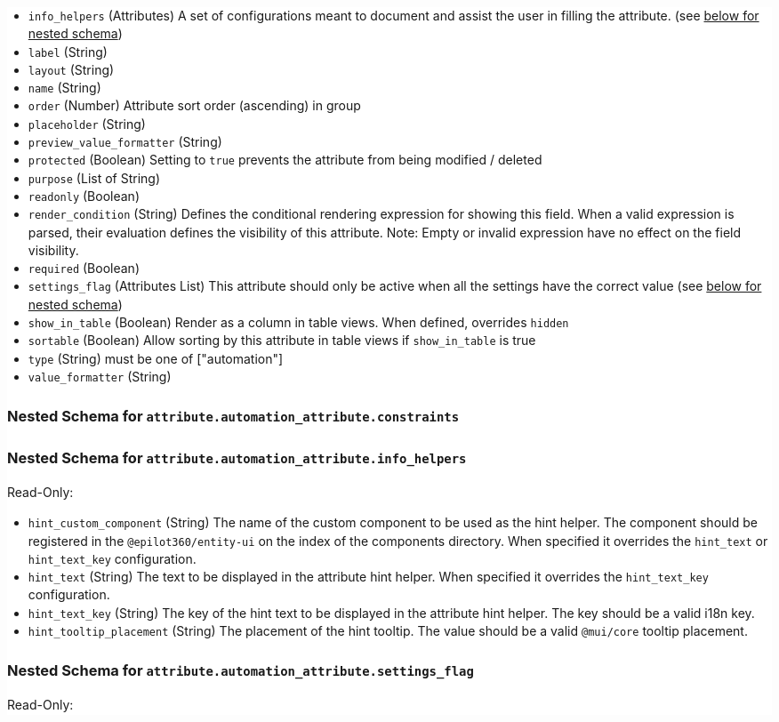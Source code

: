 - `info_helpers` (Attributes) A set of configurations meant to document and assist the user in filling the attribute. (see [below for nested schema](#nestedatt--attribute--automation_attribute--info_helpers))
- `label` (String)
- `layout` (String)
- `name` (String)
- `order` (Number) Attribute sort order (ascending) in group
- `placeholder` (String)
- `preview_value_formatter` (String)
- `protected` (Boolean) Setting to `true` prevents the attribute from being modified / deleted
- `purpose` (List of String)
- `readonly` (Boolean)
- `render_condition` (String) Defines the conditional rendering expression for showing this field.
When a valid expression is parsed, their evaluation defines the visibility of this attribute.
Note: Empty or invalid expression have no effect on the field visibility.
- `required` (Boolean)
- `settings_flag` (Attributes List) This attribute should only be active when all the settings have the correct value (see [below for nested schema](#nestedatt--attribute--automation_attribute--settings_flag))
- `show_in_table` (Boolean) Render as a column in table views. When defined, overrides `hidden`
- `sortable` (Boolean) Allow sorting by this attribute in table views if `show_in_table` is true
- `type` (String) must be one of ["automation"]
- `value_formatter` (String)

<a id="nestedatt--attribute--automation_attribute--constraints"></a>
### Nested Schema for `attribute.automation_attribute.constraints`


<a id="nestedatt--attribute--automation_attribute--info_helpers"></a>
### Nested Schema for `attribute.automation_attribute.info_helpers`

Read-Only:

- `hint_custom_component` (String) The name of the custom component to be used as the hint helper.
The component should be registered in the `@epilot360/entity-ui` on the index of the components directory.
When specified it overrides the `hint_text` or `hint_text_key` configuration.
- `hint_text` (String) The text to be displayed in the attribute hint helper.
When specified it overrides the `hint_text_key` configuration.
- `hint_text_key` (String) The key of the hint text to be displayed in the attribute hint helper.
The key should be a valid i18n key.
- `hint_tooltip_placement` (String) The placement of the hint tooltip.
The value should be a valid `@mui/core` tooltip placement.


<a id="nestedatt--attribute--automation_attribute--settings_flag"></a>
### Nested Schema for `attribute.automation_attribute.settings_flag`

Read-Only:

